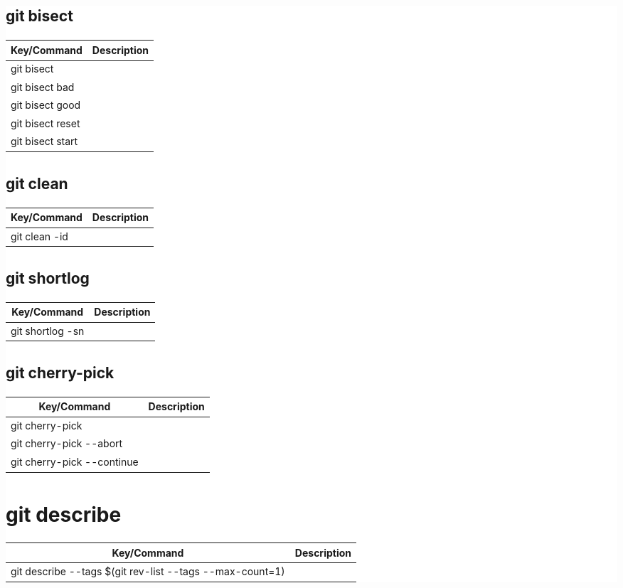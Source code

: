 

## git bisect

| Key/Command              | Description                                                      |
| ------------------------ | ---------------------------------------------------------------- |
| git bisect               |                                                                  |
| git bisect bad           |                                                                  |
| git bisect good          |                                                                  |
| git bisect reset         |                                                                  |
| git bisect start         |                                                                  |





## git clean

| Key/Command              | Description                                                      |
| ------------------------ | ---------------------------------------------------------------- |
| git clean -id            |                                                                  |





## git shortlog

| Key/Command              | Description                                                      |
| ------------------------ | ---------------------------------------------------------------- |
| git shortlog -sn         |                                                                  |





## git cherry-pick

| Key/Command                   | Description                                                      |
| ----------------------------- | ---------------------------------------------------------------- |
| git cherry-pick               |                                                                  |
| git cherry-pick --abort       |                                                                  |
| git cherry-pick --continue    |                                                                  |





# git describe

| Key/Command                                                | Description                                                      |
| ---------------------------------------------------------- | ---------------------------------------------------------------- |
| git describe --tags $(git rev-list --tags --max-count=1)   |                                                                  |
